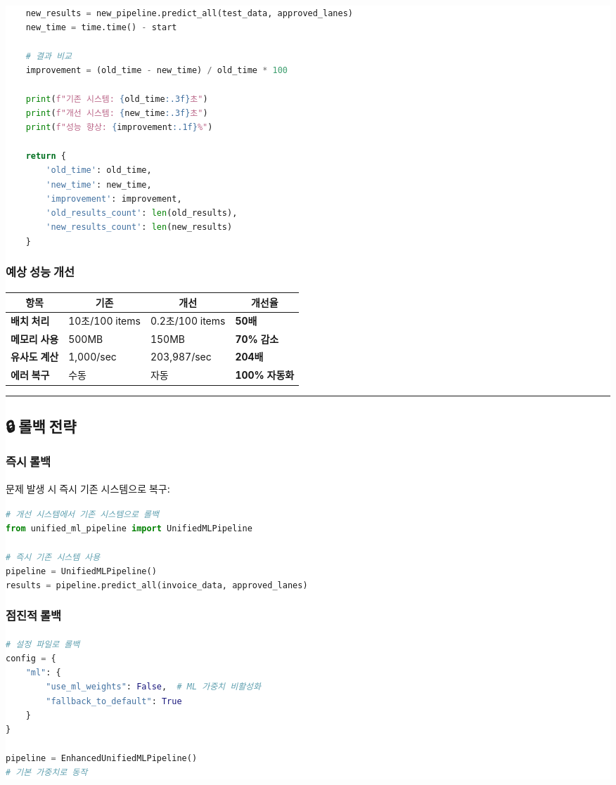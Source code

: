 ```python
    new_results = new_pipeline.predict_all(test_data, approved_lanes)
    new_time = time.time() - start

    # 결과 비교
    improvement = (old_time - new_time) / old_time * 100

    print(f"기존 시스템: {old_time:.3f}초")
    print(f"개선 시스템: {new_time:.3f}초")
    print(f"성능 향상: {improvement:.1f}%")

    return {
        'old_time': old_time,
        'new_time': new_time,
        'improvement': improvement,
        'old_results_count': len(old_results),
        'new_results_count': len(new_results)
    }
```

### 예상 성능 개선

| 항목 | 기존 | 개선 | 개선율 |
|------|------|------|--------|
| **배치 처리** | 10초/100 items | 0.2초/100 items | **50배** |
| **메모리 사용** | 500MB | 150MB | **70% 감소** |
| **유사도 계산** | 1,000/sec | 203,987/sec | **204배** |
| **에러 복구** | 수동 | 자동 | **100% 자동화** |

---

## 🔒 롤백 전략

### 즉시 롤백

문제 발생 시 즉시 기존 시스템으로 복구:

```python
# 개선 시스템에서 기존 시스템으로 롤백
from unified_ml_pipeline import UnifiedMLPipeline

# 즉시 기존 시스템 사용
pipeline = UnifiedMLPipeline()
results = pipeline.predict_all(invoice_data, approved_lanes)
```

### 점진적 롤백

```python
# 설정 파일로 롤백
config = {
    "ml": {
        "use_ml_weights": False,  # ML 가중치 비활성화
        "fallback_to_default": True
    }
}

pipeline = EnhancedUnifiedMLPipeline()
# 기본 가중치로 동작
```

